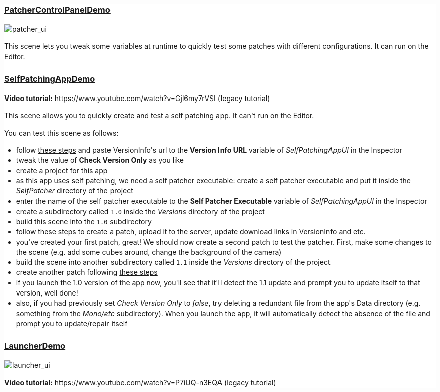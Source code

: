 ### [PatcherControlPanelDemo](Plugins/SimplePatchTool/Demo/PatcherControlPanelDemo.cs)

![patcher_ui](Images/control-panel-demo.png)

This scene lets you tweak some variables at runtime to quickly test some patches with different configurations. It can run on the Editor.

### [SelfPatchingAppDemo](Plugins/SimplePatchTool/Demo/SelfPatchingAppDemo.cs)

~~**Video tutorial:** https://www.youtube.com/watch?v=Gjl6my7rVSI~~ (legacy tutorial)

This scene allows you to quickly create and test a self patching app. It can't run on the Editor.

You can test this scene as follows:

- follow [these steps](https://github.com/yasirkula/SimplePatchTool/wiki/Generating-versionInfoURL) and paste VersionInfo's url to the **Version Info URL** variable of *SelfPatchingAppUI* in the Inspector
- tweak the value of **Check Version Only** as you like
- [create a project for this app](https://github.com/yasirkula/SimplePatchTool/wiki/Project:-Create)
- as this app uses self patching, we need a self patcher executable: [create a self patcher executable](https://github.com/yasirkula/SimplePatchTool/wiki/Creating-Self-Patcher-Executable) and put it inside the *SelfPatcher* directory of the project
- enter the name of the self patcher executable to the **Self Patcher Executable** variable of *SelfPatchingAppUI* in the Inspector
- create a subdirectory called `1.0` inside the *Versions* directory of the project
- build this scene into the `1.0` subdirectory
- follow [these steps](https://github.com/yasirkula/SimplePatchTool/wiki/Creating-Patches#a-using-projectmanager-recommended) to create a patch, upload it to the server, update download links in VersionInfo and etc.
- you've created your first patch, great! We should now create a second patch to test the patcher. First, make some changes to the scene (e.g. add some cubes around, change the background of the camera)
- build the scene into another subdirectory called `1.1` inside the *Versions* directory of the project
- create another patch following [these steps](https://github.com/yasirkula/SimplePatchTool/wiki/Creating-Patches#a-using-projectmanager-recommended)
- if you launch the 1.0 version of the app now, you'll see that it'll detect the 1.1 update and prompt you to update itself to that version, well done!
- also, if you had previously set *Check Version Only* to *false*, try deleting a redundant file from the app's Data directory (e.g. something from the *Mono/etc* subdirectory). When you launch the app, it will automatically detect the absence of the file and prompt you to update/repair itself

### [LauncherDemo](Plugins/SimplePatchTool/Demo/LauncherDemo.cs)

![launcher_ui](Images/launcher-demo.png)

~~**Video tutorial:** https://www.youtube.com/watch?v=P7iUQ-n3EQA~~ (legacy tutorial)
